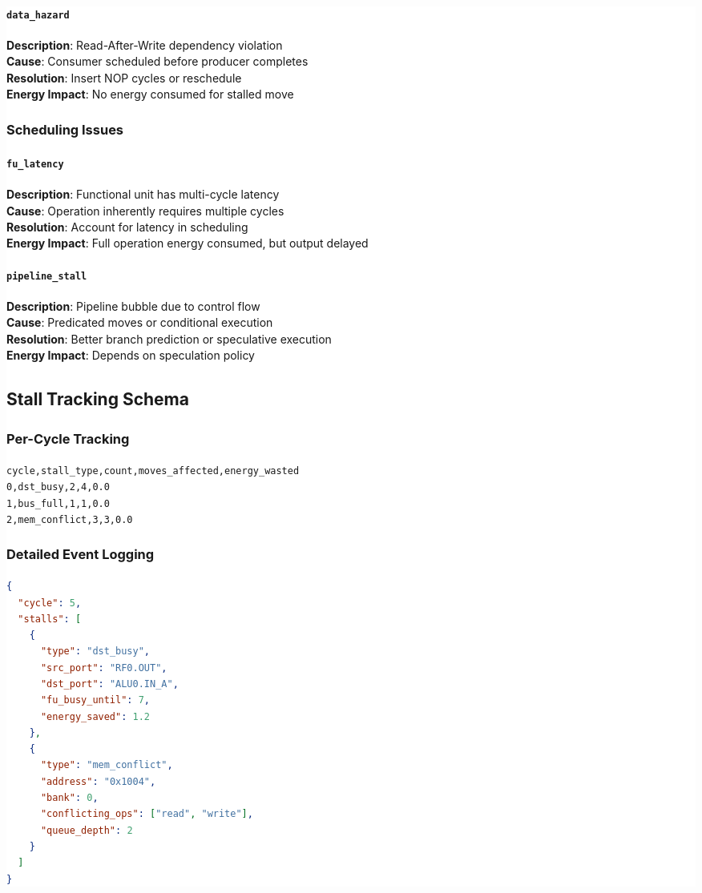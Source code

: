 #### `data_hazard`
**Description**: Read-After-Write dependency violation  
**Cause**: Consumer scheduled before producer completes  
**Resolution**: Insert NOP cycles or reschedule  
**Energy Impact**: No energy consumed for stalled move

### Scheduling Issues

#### `fu_latency`
**Description**: Functional unit has multi-cycle latency  
**Cause**: Operation inherently requires multiple cycles  
**Resolution**: Account for latency in scheduling  
**Energy Impact**: Full operation energy consumed, but output delayed

#### `pipeline_stall`
**Description**: Pipeline bubble due to control flow  
**Cause**: Predicated moves or conditional execution  
**Resolution**: Better branch prediction or speculative execution  
**Energy Impact**: Depends on speculation policy

## Stall Tracking Schema

### Per-Cycle Tracking
```csv
cycle,stall_type,count,moves_affected,energy_wasted
0,dst_busy,2,4,0.0
1,bus_full,1,1,0.0
2,mem_conflict,3,3,0.0
```

### Detailed Event Logging
```json
{
  "cycle": 5,
  "stalls": [
    {
      "type": "dst_busy",
      "src_port": "RF0.OUT",
      "dst_port": "ALU0.IN_A", 
      "fu_busy_until": 7,
      "energy_saved": 1.2
    },
    {
      "type": "mem_conflict",
      "address": "0x1004",
      "bank": 0,
      "conflicting_ops": ["read", "write"],
      "queue_depth": 2
    }
  ]
}
```
